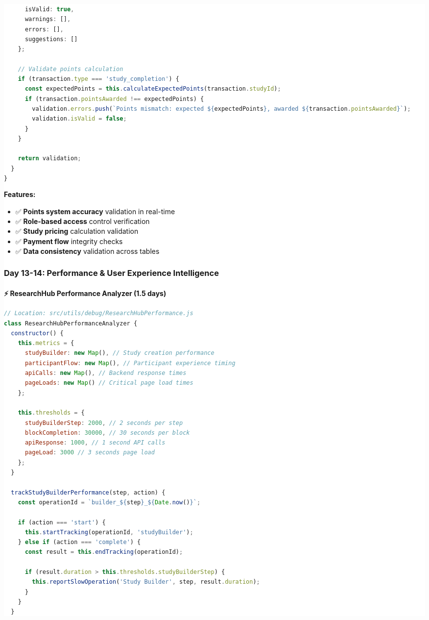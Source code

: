 ```javascript
      isValid: true,
      warnings: [],
      errors: [],
      suggestions: []
    };

    // Validate points calculation
    if (transaction.type === 'study_completion') {
      const expectedPoints = this.calculateExpectedPoints(transaction.studyId);
      if (transaction.pointsAwarded !== expectedPoints) {
        validation.errors.push(`Points mismatch: expected ${expectedPoints}, awarded ${transaction.pointsAwarded}`);
        validation.isValid = false;
      }
    }

    return validation;
  }
}
```

**Features:**
- ✅ **Points system accuracy** validation in real-time
- ✅ **Role-based access** control verification
- ✅ **Study pricing** calculation validation
- ✅ **Payment flow** integrity checks
- ✅ **Data consistency** validation across tables

### **Day 13-14: Performance & User Experience Intelligence**
#### **⚡ ResearchHub Performance Analyzer (1.5 days)**
```javascript
// Location: src/utils/debug/ResearchHubPerformance.js
class ResearchHubPerformanceAnalyzer {
  constructor() {
    this.metrics = {
      studyBuilder: new Map(), // Study creation performance
      participantFlow: new Map(), // Participant experience timing
      apiCalls: new Map(), // Backend response times
      pageLoads: new Map() // Critical page load times
    };
    
    this.thresholds = {
      studyBuilderStep: 2000, // 2 seconds per step
      blockCompletion: 30000, // 30 seconds per block
      apiResponse: 1000, // 1 second API calls
      pageLoad: 3000 // 3 seconds page load
    };
  }

  trackStudyBuilderPerformance(step, action) {
    const operationId = `builder_${step}_${Date.now()}`;
    
    if (action === 'start') {
      this.startTracking(operationId, 'studyBuilder');
    } else if (action === 'complete') {
      const result = this.endTracking(operationId);
      
      if (result.duration > this.thresholds.studyBuilderStep) {
        this.reportSlowOperation('Study Builder', step, result.duration);
      }
    }
  }
```